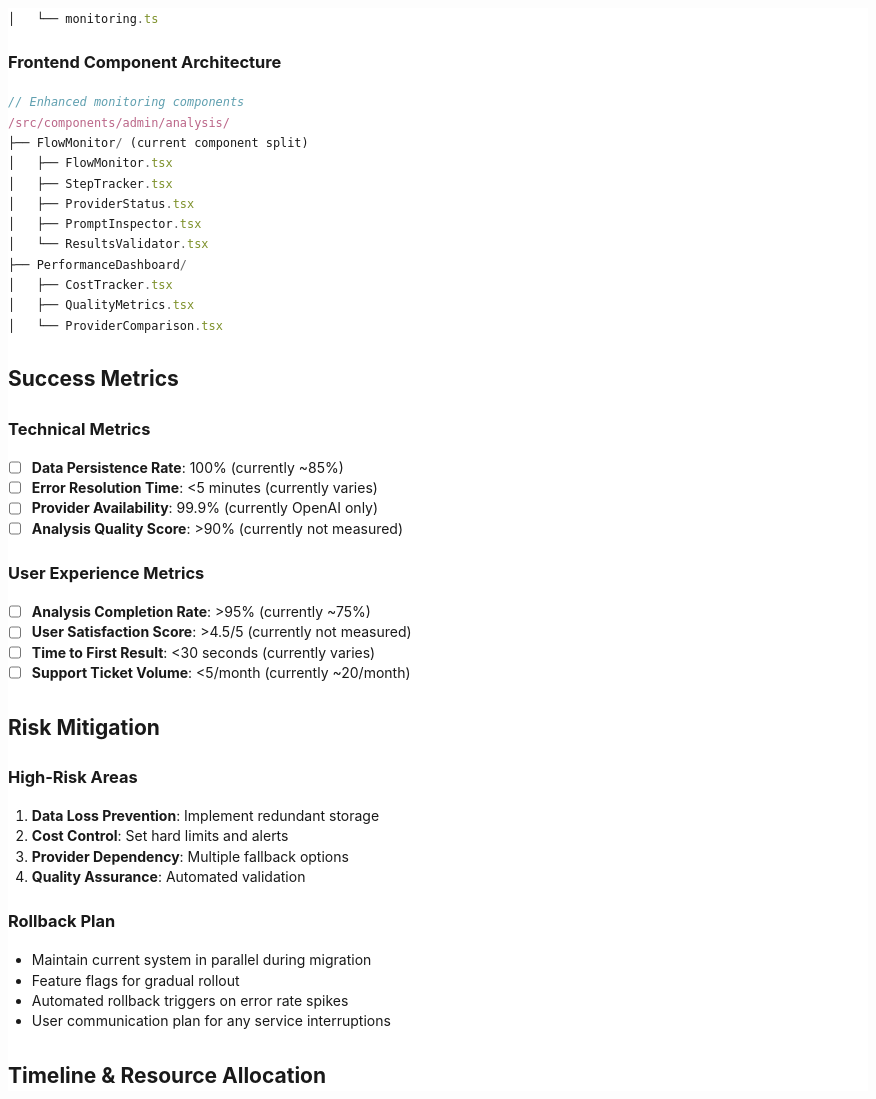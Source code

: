 ```typescript
│   └── monitoring.ts
```

### Frontend Component Architecture
```typescript
// Enhanced monitoring components
/src/components/admin/analysis/
├── FlowMonitor/ (current component split)
│   ├── FlowMonitor.tsx
│   ├── StepTracker.tsx
│   ├── ProviderStatus.tsx
│   ├── PromptInspector.tsx
│   └── ResultsValidator.tsx
├── PerformanceDashboard/
│   ├── CostTracker.tsx
│   ├── QualityMetrics.tsx
│   └── ProviderComparison.tsx
```

## Success Metrics

### Technical Metrics
- [ ] **Data Persistence Rate**: 100% (currently ~85%)
- [ ] **Error Resolution Time**: <5 minutes (currently varies)
- [ ] **Provider Availability**: 99.9% (currently OpenAI only)
- [ ] **Analysis Quality Score**: >90% (currently not measured)

### User Experience Metrics  
- [ ] **Analysis Completion Rate**: >95% (currently ~75%)
- [ ] **User Satisfaction Score**: >4.5/5 (currently not measured)
- [ ] **Time to First Result**: <30 seconds (currently varies)
- [ ] **Support Ticket Volume**: <5/month (currently ~20/month)

## Risk Mitigation

### High-Risk Areas
1. **Data Loss Prevention**: Implement redundant storage
2. **Cost Control**: Set hard limits and alerts
3. **Provider Dependency**: Multiple fallback options
4. **Quality Assurance**: Automated validation

### Rollback Plan
- Maintain current system in parallel during migration
- Feature flags for gradual rollout
- Automated rollback triggers on error rate spikes
- User communication plan for any service interruptions

## Timeline & Resource Allocation
